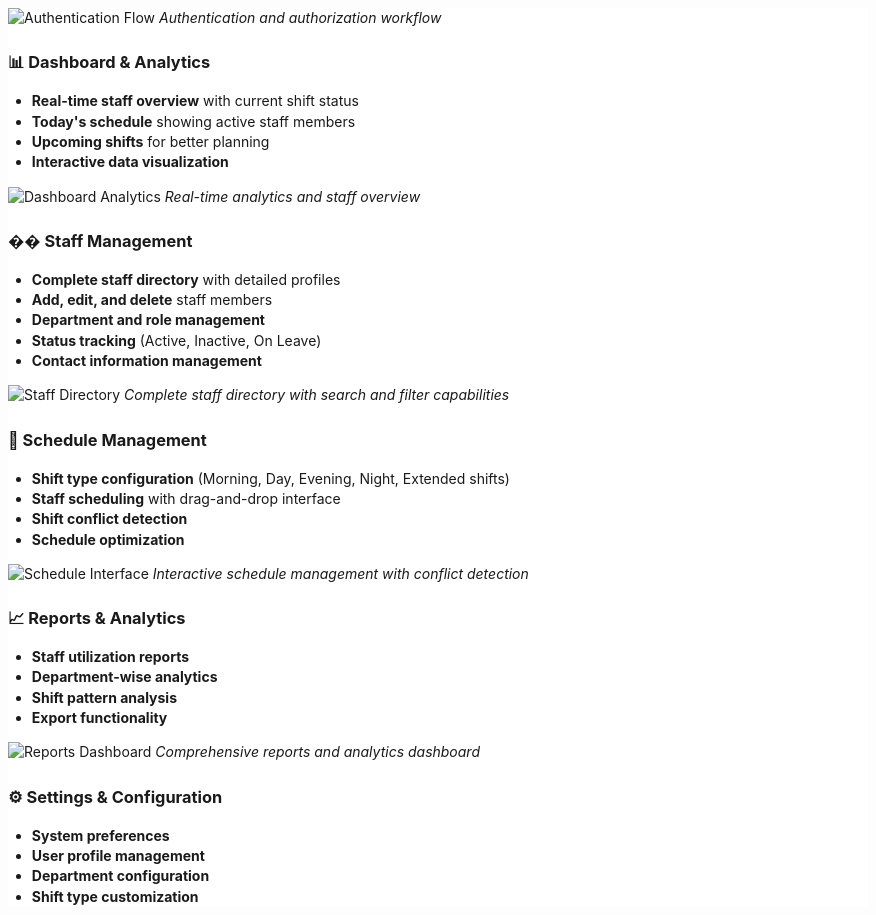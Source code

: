 ![Authentication Flow](./screenshots/auth-flow.png)
_Authentication and authorization workflow_

### 📊 Dashboard & Analytics

- **Real-time staff overview** with current shift status
- **Today's schedule** showing active staff members
- **Upcoming shifts** for better planning
- **Interactive data visualization**

![Dashboard Analytics](./screenshots/dashboard-analytics.png)
_Real-time analytics and staff overview_

### �� Staff Management

- **Complete staff directory** with detailed profiles
- **Add, edit, and delete** staff members
- **Department and role management**
- **Status tracking** (Active, Inactive, On Leave)
- **Contact information management**

![Staff Directory](./screenshots/staff-directory.png)
_Complete staff directory with search and filter capabilities_

### 📅 Schedule Management

- **Shift type configuration** (Morning, Day, Evening, Night, Extended shifts)
- **Staff scheduling** with drag-and-drop interface
- **Shift conflict detection**
- **Schedule optimization**

![Schedule Interface](./screenshots/schedule-interface.png)
_Interactive schedule management with conflict detection_

### 📈 Reports & Analytics

- **Staff utilization reports**
- **Department-wise analytics**
- **Shift pattern analysis**
- **Export functionality**

![Reports Dashboard](./screenshots/reports-dashboard.png)
_Comprehensive reports and analytics dashboard_

### ⚙️ Settings & Configuration

- **System preferences**
- **User profile management**
- **Department configuration**
- **Shift type customization**
